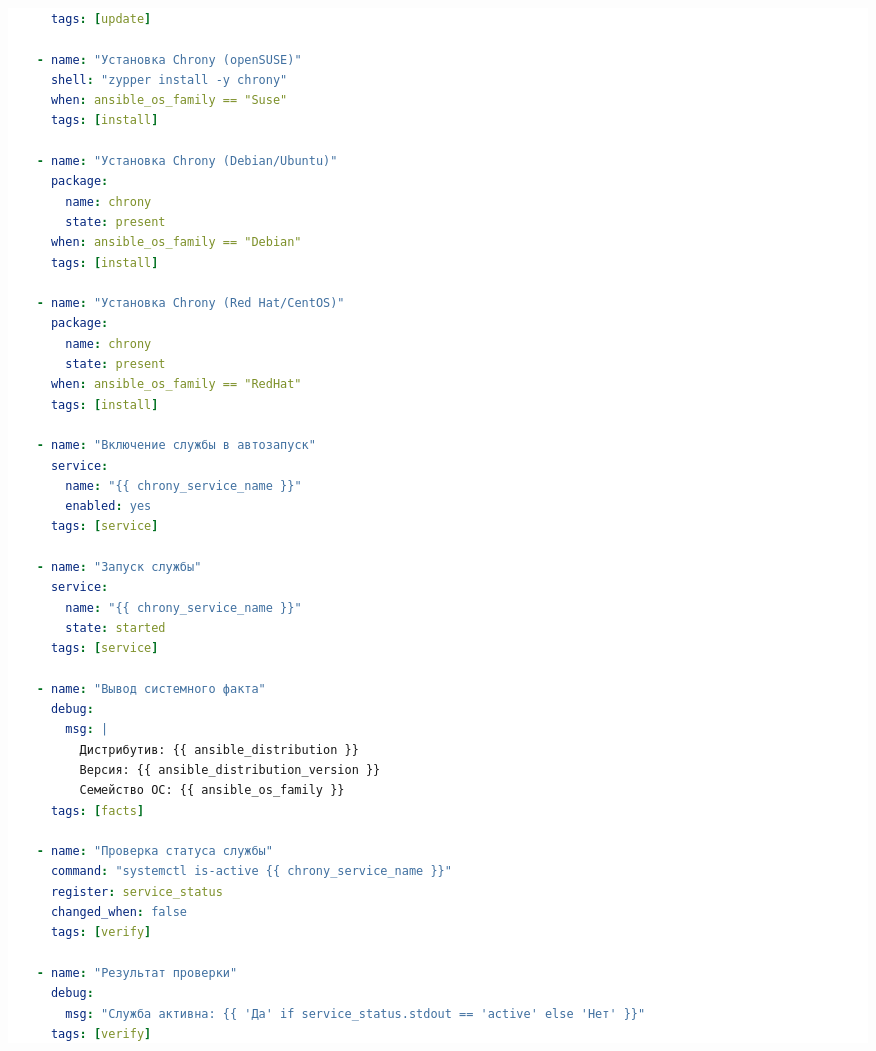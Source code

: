```yaml
      tags: [update]
    
    - name: "Установка Chrony (openSUSE)"
      shell: "zypper install -y chrony"
      when: ansible_os_family == "Suse"
      tags: [install]
    
    - name: "Установка Chrony (Debian/Ubuntu)"
      package:
        name: chrony
        state: present
      when: ansible_os_family == "Debian"
      tags: [install]
    
    - name: "Установка Chrony (Red Hat/CentOS)"
      package:
        name: chrony
        state: present
      when: ansible_os_family == "RedHat"
      tags: [install]
    
    - name: "Включение службы в автозапуск"
      service:
        name: "{{ chrony_service_name }}"
        enabled: yes
      tags: [service]
    
    - name: "Запуск службы"
      service:
        name: "{{ chrony_service_name }}"
        state: started
      tags: [service]
    
    - name: "Вывод системного факта"
      debug:
        msg: |
          Дистрибутив: {{ ansible_distribution }}
          Версия: {{ ansible_distribution_version }}
          Семейство ОС: {{ ansible_os_family }}
      tags: [facts]
    
    - name: "Проверка статуса службы"
      command: "systemctl is-active {{ chrony_service_name }}"
      register: service_status
      changed_when: false
      tags: [verify]
    
    - name: "Результат проверки"
      debug:
        msg: "Служба активна: {{ 'Да' if service_status.stdout == 'active' else 'Нет' }}"
      tags: [verify]
```

